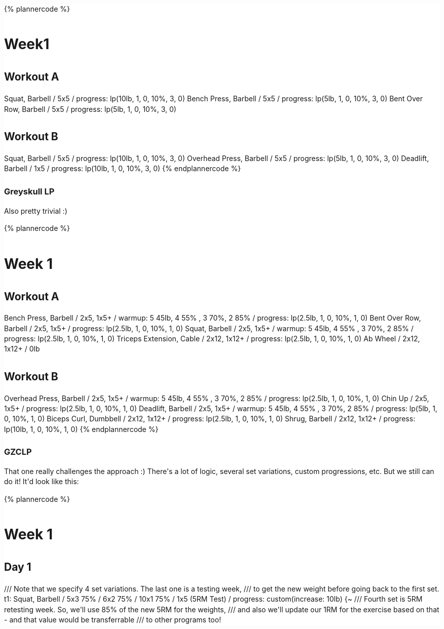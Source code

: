 {% plannercode %}
# Week1
## Workout A
Squat, Barbell / 5x5 / progress: lp(10lb, 1, 0, 10%, 3, 0)
Bench Press, Barbell / 5x5 / progress: lp(5lb, 1, 0, 10%, 3, 0)
Bent Over Row, Barbell / 5x5 / progress: lp(5lb, 1, 0, 10%, 3, 0)

## Workout B
Squat, Barbell / 5x5 / progress: lp(10lb, 1, 0, 10%, 3, 0)
Overhead Press, Barbell / 5x5 / progress: lp(5lb, 1, 0, 10%, 3, 0)
Deadlift, Barbell / 1x5 / progress: lp(10lb, 1, 0, 10%, 3, 0)
{% endplannercode %}

### Greyskull LP

Also pretty trivial :)

{% plannercode %}
# Week 1
## Workout A
Bench Press, Barbell / 2x5, 1x5+ / warmup: 5 45lb, 4 55% , 3 70%, 2 85% / progress: lp(2.5lb, 1, 0, 10%, 1, 0)
Bent Over Row, Barbell / 2x5, 1x5+ / progress: lp(2.5lb, 1, 0, 10%, 1, 0)
Squat, Barbell / 2x5, 1x5+ / warmup: 5 45lb, 4 55% , 3 70%, 2 85% / progress: lp(2.5lb, 1, 0, 10%, 1, 0)
Triceps Extension, Cable / 2x12, 1x12+ / progress: lp(2.5lb, 1, 0, 10%, 1, 0)
Ab Wheel / 2x12, 1x12+ / 0lb

## Workout B
Overhead Press, Barbell / 2x5, 1x5+ / warmup: 5 45lb, 4 55% , 3 70%, 2 85% / progress: lp(2.5lb, 1, 0, 10%, 1, 0)
Chin Up / 2x5, 1x5+ / progress: lp(2.5lb, 1, 0, 10%, 1, 0)
Deadlift, Barbell / 2x5, 1x5+ / warmup: 5 45lb, 4 55% , 3 70%, 2 85% / progress: lp(5lb, 1, 0, 10%, 1, 0)
Biceps Curl, Dumbbell / 2x12, 1x12+ / progress: lp(2.5lb, 1, 0, 10%, 1, 0)
Shrug, Barbell / 2x12, 1x12+ / progress: lp(10lb, 1, 0, 10%, 1, 0)
{% endplannercode %}

### GZCLP

That one really challenges the approach :) There's a lot of logic, several set variations, custom progressions, etc.
But we still can do it! It'd look like this:

{% plannercode %}
# Week 1
## Day 1
/// Note that we specify 4 set variations. The last one is a testing week,
/// to get the new weight before going back to the first set.
t1: Squat, Barbell / 5x3 75% / 6x2 75% / 10x1 75% / 1x5 (5RM Test) / progress: custom(increase: 10lb) {~
  /// Fourth set is 5RM retesting week. So, we'll use 85% of the new 5RM for the weights,
  /// and also we'll update our 1RM for the exercise based on that - and that value would be transferrable
  /// to other programs too!